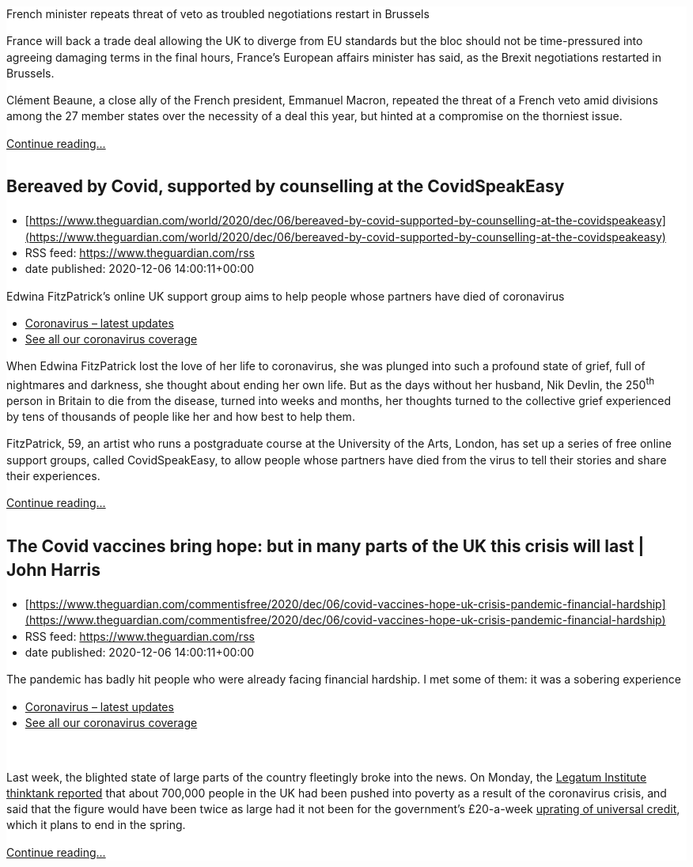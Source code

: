 <p>French minister repeats threat of veto as troubled negotiations restart in Brussels</p><p>France will back a trade deal allowing the UK to diverge from EU standards but the bloc should not be time-pressured into agreeing damaging terms in the final hours, France’s European affairs minister has said, as the Brexit negotiations restarted in Brussels.</p><p>Clément Beaune, a close ally of the French president, Emmanuel Macron, repeated the threat of a French veto amid divisions among the 27 member states over the necessity of a deal this year, but hinted at a compromise on the thorniest issue.</p> <a href="https://www.theguardian.com/politics/2020/dec/06/brexit-uk-must-decide-in-next-few-days-whether-deal-can-be-struck-says-minister">Continue reading...</a>

## Bereaved by Covid, supported by counselling at the CovidSpeakEasy
 - [https://www.theguardian.com/world/2020/dec/06/bereaved-by-covid-supported-by-counselling-at-the-covidspeakeasy](https://www.theguardian.com/world/2020/dec/06/bereaved-by-covid-supported-by-counselling-at-the-covidspeakeasy)
 - RSS feed: https://www.theguardian.com/rss
 - date published: 2020-12-06 14:00:11+00:00

<p>Edwina FitzPatrick’s online UK support group aims to help people whose partners have died of coronavirus</p><ul><li><a href="https://www.theguardian.com/world/series/coronavirus-live/latest">Coronavirus – latest updates</a></li><li><a href="https://www.theguardian.com/world/coronavirus-outbreak">See all our coronavirus coverage</a></li></ul><p>When Edwina FitzPatrick lost the love of her life to coronavirus, she was plunged into such a profound state of grief, full of nightmares and darkness, she thought about ending her own life. But as the days without her husband, Nik Devlin, the 250<sup>th</sup> person in Britain to die from the disease, turned into weeks and months, her thoughts turned to the collective grief experienced by tens of thousands of people like her and how best to help them.</p><p>FitzPatrick, 59, an artist who runs a postgraduate course at the University of the Arts, London, has set up a series of free online support groups, called CovidSpeakEasy, to allow people whose partners have died from the virus to tell their stories and share their experiences.</p> <a href="https://www.theguardian.com/world/2020/dec/06/bereaved-by-covid-supported-by-counselling-at-the-covidspeakeasy">Continue reading...</a>

## The Covid vaccines bring hope: but in many parts of the UK this crisis will last | John Harris
 - [https://www.theguardian.com/commentisfree/2020/dec/06/covid-vaccines-hope-uk-crisis-pandemic-financial-hardship](https://www.theguardian.com/commentisfree/2020/dec/06/covid-vaccines-hope-uk-crisis-pandemic-financial-hardship)
 - RSS feed: https://www.theguardian.com/rss
 - date published: 2020-12-06 14:00:11+00:00

<p>The pandemic has badly hit people who were already facing financial hardship. I met some of them: it was a sobering experience</p><ul><li><a href="https://www.theguardian.com/world/series/coronavirus-live/latest">Coronavirus – latest updates</a></li><li><a href="https://www.theguardian.com/world/coronavirus-outbreak">See all our coronavirus coverage</a></li></ul><p><br /></p><p>Last week, the blighted state of large parts of the country fleetingly broke into the news. On Monday, the <a href="https://www.theguardian.com/society/2020/nov/30/almost-700000-driven-poverty-covid-crisis-uk-study">Legatum Institute thinktank reported</a> that about 700,000 people in the UK had been pushed into poverty as a result of the coronavirus crisis, and said that the figure would have been twice as large had it not been for the government’s £20-a-week <a href="https://www.theguardian.com/commentisfree/2020/nov/14/cutting-universal-credit-pandemic-government">uprating of universal credit</a>, which it plans to end in the spring.</p> <a href="https://www.theguardian.com/commentisfree/2020/dec/06/covid-vaccines-hope-uk-crisis-pandemic-financial-hardship">Continue reading...</a>
